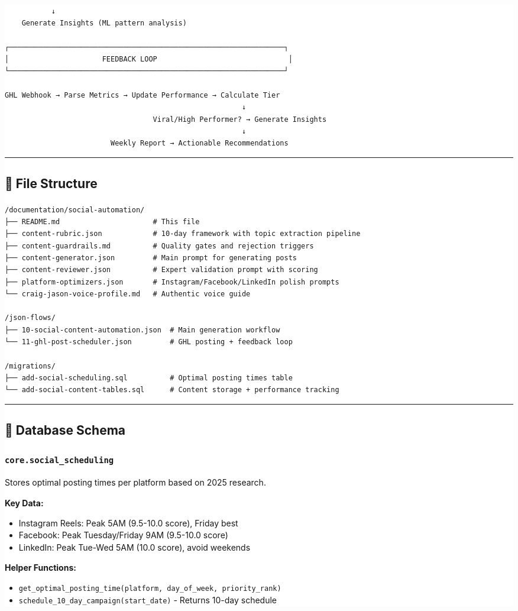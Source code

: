```
           ↓
    Generate Insights (ML pattern analysis)

┌─────────────────────────────────────────────────────────────────┐
│                      FEEDBACK LOOP                               │
└─────────────────────────────────────────────────────────────────┘

GHL Webhook → Parse Metrics → Update Performance → Calculate Tier
                                                        ↓
                                   Viral/High Performer? → Generate Insights
                                                        ↓
                         Weekly Report → Actionable Recommendations
```

---

## 📁 File Structure

```
/documentation/social-automation/
├── README.md                      # This file
├── content-rubric.json            # 10-day framework with topic extraction pipeline
├── content-guardrails.md          # Quality gates and rejection triggers
├── content-generator.json         # Main prompt for generating posts
├── content-reviewer.json          # Expert validation prompt with scoring
├── platform-optimizers.json       # Instagram/Facebook/LinkedIn polish prompts
└── craig-jason-voice-profile.md   # Authentic voice guide

/json-flows/
├── 10-social-content-automation.json  # Main generation workflow
└── 11-ghl-post-scheduler.json         # GHL posting + feedback loop

/migrations/
├── add-social-scheduling.sql          # Optimal posting times table
└── add-social-content-tables.sql      # Content storage + performance tracking
```

---

## 💾 Database Schema

### `core.social_scheduling`
Stores optimal posting times per platform based on 2025 research.

**Key Data:**
- Instagram Reels: Peak 5AM (9.5-10.0 score), Friday best
- Facebook: Peak Tuesday/Friday 9AM (9.5-10.0 score)
- LinkedIn: Peak Tue-Wed 5AM (10.0 score), avoid weekends

**Helper Functions:**
- `get_optimal_posting_time(platform, day_of_week, priority_rank)`
- `schedule_10_day_campaign(start_date)` - Returns 10-day schedule
